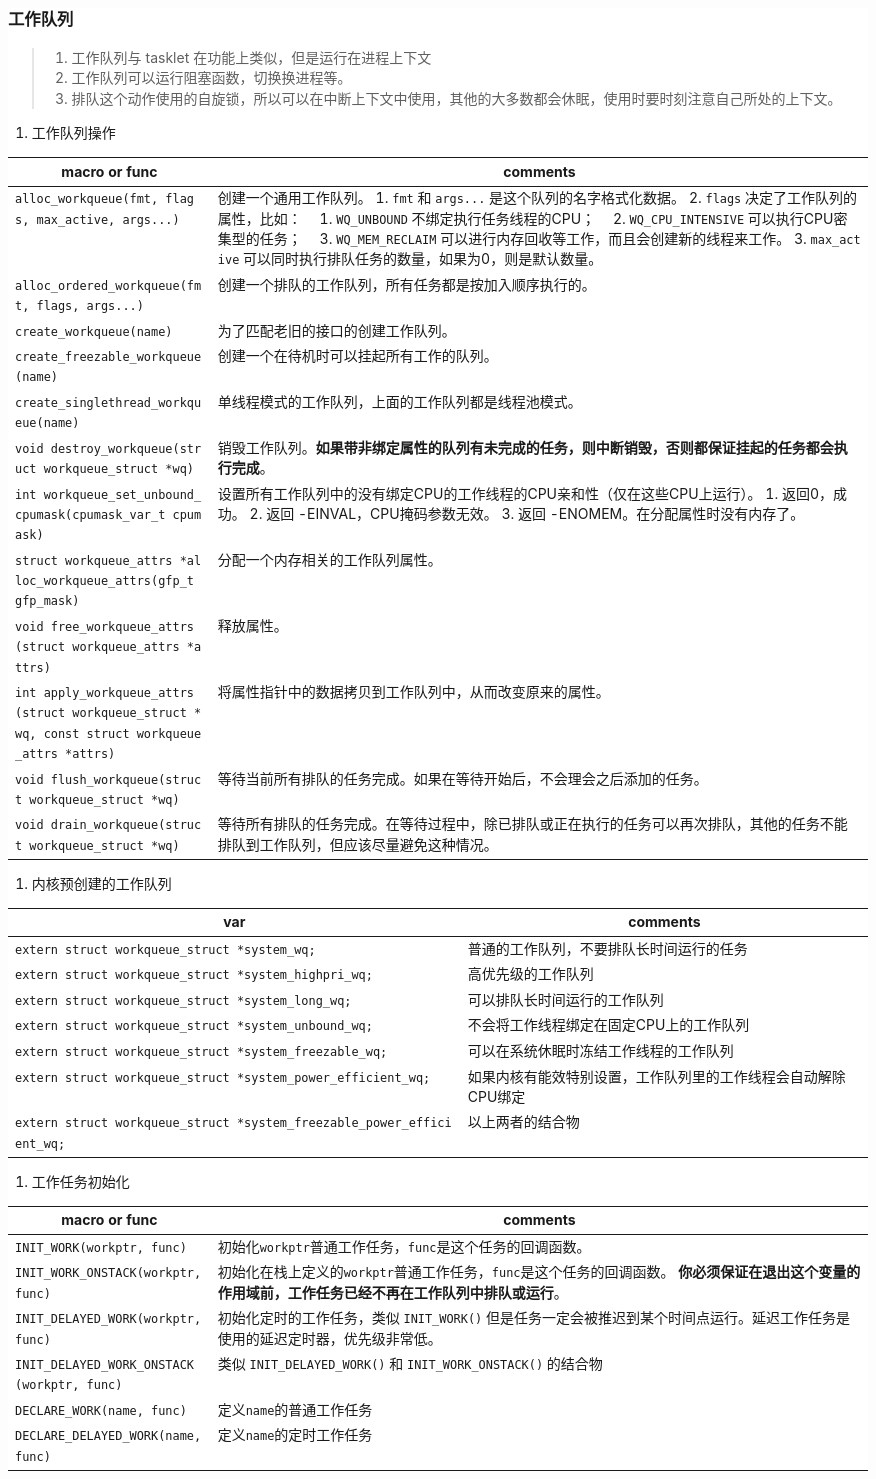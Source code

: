 ### 工作队列

> 1. 工作队列与 tasklet 在功能上类似，但是运行在进程上下文
> 2. 工作队列可以运行阻塞函数，切换换进程等。
> 3. 排队这个动作使用的自旋锁，所以可以在中断上下文中使用，其他的大多数都会休眠，使用时要时刻注意自己所处的上下文。

1. 工作队列操作

| macro or func                                                | comments                                                     |
| ------------------------------------------------------------ | ------------------------------------------------------------ |
| `alloc_workqueue(fmt, flags, max_active, args...)`           | 创建一个通用工作队列。 1. `fmt` 和 `args...` 是这个队列的名字格式化数据。 2. `flags` 决定了工作队列的属性，比如：  1. `WQ_UNBOUND` 不绑定执行任务线程的CPU；  2. `WQ_CPU_INTENSIVE` 可以执行CPU密集型的任务；  3. `WQ_MEM_RECLAIM` 可以进行内存回收等工作，而且会创建新的线程来工作。 3. `max_active` 可以同时执行排队任务的数量，如果为0，则是默认数量。 |
| `alloc_ordered_workqueue(fmt, flags, args...)`               | 创建一个排队的工作队列，所有任务都是按加入顺序执行的。       |
| `create_workqueue(name)`                                     | 为了匹配老旧的接口的创建工作队列。                           |
| `create_freezable_workqueue(name)`                           | 创建一个在待机时可以挂起所有工作的队列。                     |
| `create_singlethread_workqueue(name)`                        | 单线程模式的工作队列，上面的工作队列都是线程池模式。         |
| `void destroy_workqueue(struct workqueue_struct *wq)`        | 销毁工作队列。**如果带非绑定属性的队列有未完成的任务，则中断销毁，否则都保证挂起的任务都会执行完成**。 |
| `int workqueue_set_unbound_cpumask(cpumask_var_t cpumask)`   | 设置所有工作队列中的没有绑定CPU的工作线程的CPU亲和性（仅在这些CPU上运行）。 1. 返回0，成功。 2. 返回 -EINVAL，CPU掩码参数无效。 3. 返回 -ENOMEM。在分配属性时没有内存了。 |
| `struct workqueue_attrs *alloc_workqueue_attrs(gfp_t gfp_mask)` | 分配一个内存相关的工作队列属性。                             |
| `void free_workqueue_attrs(struct workqueue_attrs *attrs)`   | 释放属性。                                                   |
| `int apply_workqueue_attrs(struct workqueue_struct *wq, const struct workqueue_attrs *attrs)` | 将属性指针中的数据拷贝到工作队列中，从而改变原来的属性。     |
| `void flush_workqueue(struct workqueue_struct *wq)`          | 等待当前所有排队的任务完成。如果在等待开始后，不会理会之后添加的任务。 |
| `void drain_workqueue(struct workqueue_struct *wq)`          | 等待所有排队的任务完成。在等待过程中，除已排队或正在执行的任务可以再次排队，其他的任务不能排队到工作队列，但应该尽量避免这种情况。 |

1. 内核预创建的工作队列

| var                                                          | comments                                                     |
| ------------------------------------------------------------ | ------------------------------------------------------------ |
| `extern struct workqueue_struct *system_wq;`                 | 普通的工作队列，不要排队长时间运行的任务                     |
| `extern struct workqueue_struct *system_highpri_wq;`         | 高优先级的工作队列                                           |
| `extern struct workqueue_struct *system_long_wq;`            | 可以排队长时间运行的工作队列                                 |
| `extern struct workqueue_struct *system_unbound_wq;`         | 不会将工作线程绑定在固定CPU上的工作队列                      |
| `extern struct workqueue_struct *system_freezable_wq;`       | 可以在系统休眠时冻结工作线程的工作队列                       |
| `extern struct workqueue_struct *system_power_efficient_wq;` | 如果内核有能效特别设置，工作队列里的工作线程会自动解除CPU绑定 |
| `extern struct workqueue_struct *system_freezable_power_efficient_wq;` | 以上两者的结合物                                             |

1. 工作任务初始化

| macro or func                              | comments                                                     |
| ------------------------------------------ | ------------------------------------------------------------ |
| `INIT_WORK(workptr, func)`                 | 初始化`workptr`普通工作任务，`func`是这个任务的回调函数。    |
| `INIT_WORK_ONSTACK(workptr, func)`         | 初始化在栈上定义的`workptr`普通工作任务，`func`是这个任务的回调函数。 **你必须保证在退出这个变量的作用域前，工作任务已经不再在工作队列中排队或运行**。 |
| `INIT_DELAYED_WORK(workptr, func)`         | 初始化定时的工作任务，类似 `INIT_WORK()` 但是任务一定会被推迟到某个时间点运行。延迟工作任务是使用的延迟定时器，优先级非常低。 |
| `INIT_DELAYED_WORK_ONSTACK(workptr, func)` | 类似 `INIT_DELAYED_WORK()` 和 `INIT_WORK_ONSTACK()` 的结合物 |
| `DECLARE_WORK(name, func)`                 | 定义`name`的普通工作任务                                     |
| `DECLARE_DELAYED_WORK(name, func)`         | 定义`name`的定时工作任务                                     |

